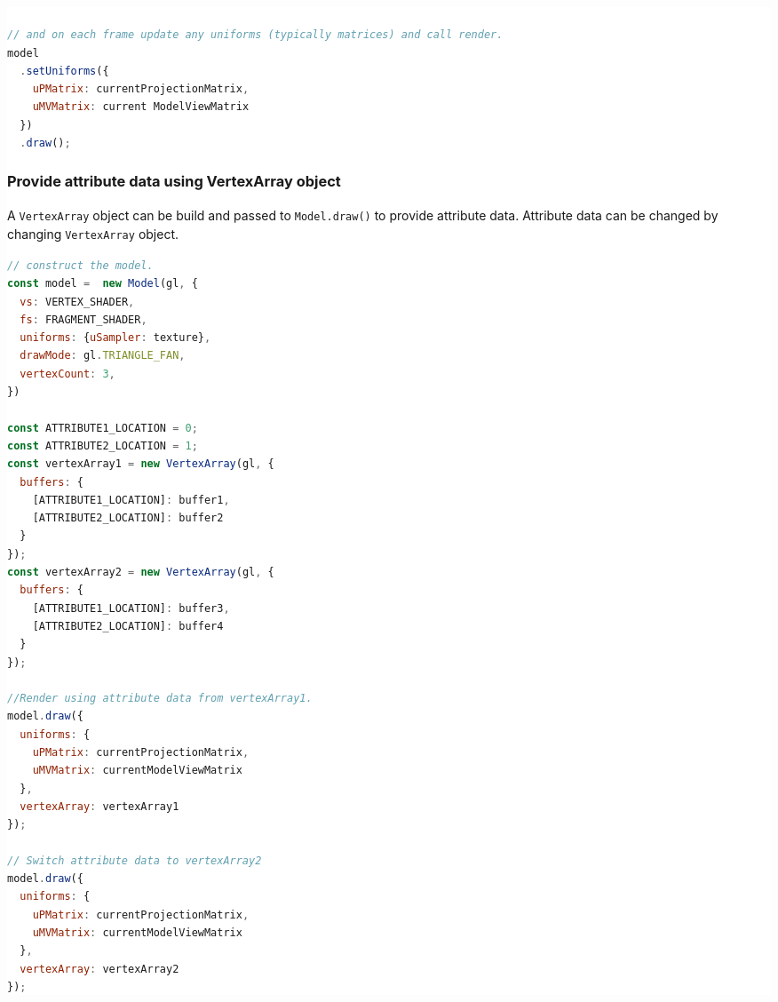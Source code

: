 ```js

// and on each frame update any uniforms (typically matrices) and call render.
model
  .setUniforms({
    uPMatrix: currentProjectionMatrix,
    uMVMatrix: current ModelViewMatrix
  })
  .draw();
```

### Provide attribute data using VertexArray object

A `VertexArray` object can be build and passed to `Model.draw()` to provide attribute data. Attribute data can be changed by changing `VertexArray` object.

```js
// construct the model.
const model =  new Model(gl, {
  vs: VERTEX_SHADER,
  fs: FRAGMENT_SHADER,
  uniforms: {uSampler: texture},
  drawMode: gl.TRIANGLE_FAN,
  vertexCount: 3,
})

const ATTRIBUTE1_LOCATION = 0;
const ATTRIBUTE2_LOCATION = 1;
const vertexArray1 = new VertexArray(gl, {
  buffers: {
    [ATTRIBUTE1_LOCATION]: buffer1,
    [ATTRIBUTE2_LOCATION]: buffer2
  }
});
const vertexArray2 = new VertexArray(gl, {
  buffers: {
    [ATTRIBUTE1_LOCATION]: buffer3,
    [ATTRIBUTE2_LOCATION]: buffer4
  }
});

//Render using attribute data from vertexArray1.
model.draw({
  uniforms: {
    uPMatrix: currentProjectionMatrix,
    uMVMatrix: currentModelViewMatrix
  },
  vertexArray: vertexArray1
});

// Switch attribute data to vertexArray2
model.draw({
  uniforms: {
    uPMatrix: currentProjectionMatrix,
    uMVMatrix: currentModelViewMatrix
  },
  vertexArray: vertexArray2
});
```
